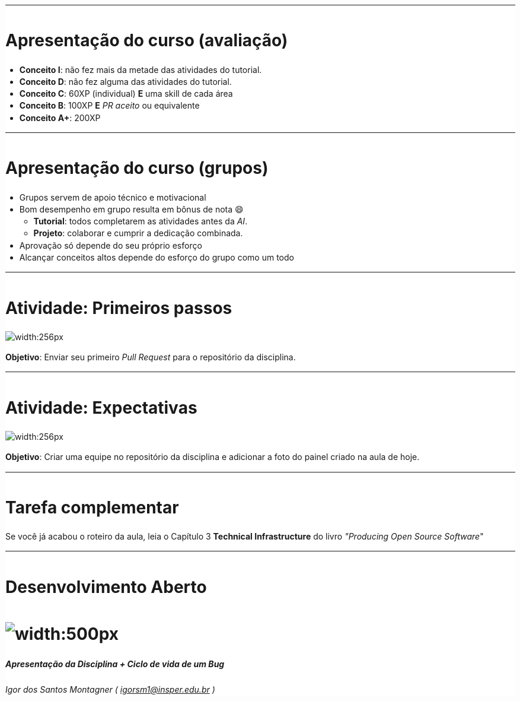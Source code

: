 ----

# Apresentação do curso (avaliação)

* **Conceito I**: não fez mais da metade das atividades do tutorial.
* **Conceito D**: não fez alguma das atividades do tutorial.
* **Conceito C**: 60XP (individual) **E** uma skill de cada área
* **Conceito B**: 100XP **E** *PR aceito* ou equivalente
* **Conceito A+**: 200XP

----------

# Apresentação do curso (grupos)

* Grupos servem de apoio técnico e motivacional
* Bom desempenho em grupo resulta em bônus de nota :smile:
	- **Tutorial**: todos completarem as atividades antes da *AI*.
	- **Projeto**: colaborar e cumprir a dedicação combinada.
* Aprovação só depende do seu próprio esforço
* Alcançar conceitos altos depende do esforço do grupo como um todo

---

# Atividade: Primeiros passos


![width:256px](../../skills/assets/primeiros-passos.png)

**Objetivo**: Enviar seu primeiro *Pull Request* para o repositório da disciplina. 

----

# Atividade: Expectativas


![width:256px](../../skills/assets/expectativas.png)

**Objetivo**: Criar uma equipe no repositório da disciplina e adicionar a foto do painel criado na aula de hoje. 

----

# Tarefa complementar

Se você já acabou o roteiro da aula, leia o Capítulo 3 **Technical Infrastructure** do livro *"Producing Open Source Software*"

---

Desenvolvimento Aberto
===

# ![width:500px](capa.svg)

##### Apresentação da Disciplina + Ciclo de vida de um Bug


###### Igor dos Santos Montagner ( [igorsm1@insper.edu.br](mailto:igorsm1@insper.edu.br) )
